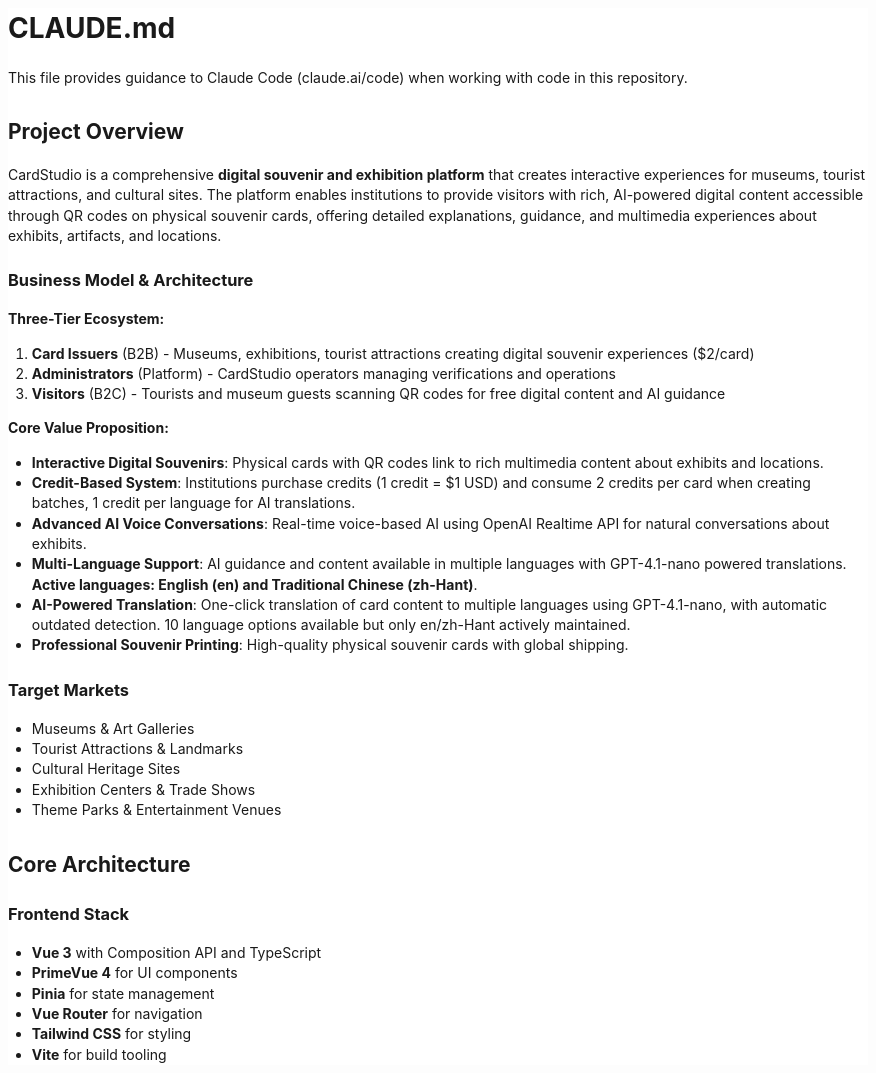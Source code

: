# CLAUDE.md

This file provides guidance to Claude Code (claude.ai/code) when working with code in this repository.

## Project Overview

CardStudio is a comprehensive **digital souvenir and exhibition platform** that creates interactive experiences for museums, tourist attractions, and cultural sites. The platform enables institutions to provide visitors with rich, AI-powered digital content accessible through QR codes on physical souvenir cards, offering detailed explanations, guidance, and multimedia experiences about exhibits, artifacts, and locations.

### Business Model & Architecture

**Three-Tier Ecosystem:**
1.  **Card Issuers** (B2B) - Museums, exhibitions, tourist attractions creating digital souvenir experiences ($2/card)
2.  **Administrators** (Platform) - CardStudio operators managing verifications and operations
3.  **Visitors** (B2C) - Tourists and museum guests scanning QR codes for free digital content and AI guidance

**Core Value Proposition:**
-   **Interactive Digital Souvenirs**: Physical cards with QR codes link to rich multimedia content about exhibits and locations.
-   **Credit-Based System**: Institutions purchase credits (1 credit = $1 USD) and consume 2 credits per card when creating batches, 1 credit per language for AI translations.
-   **Advanced AI Voice Conversations**: Real-time voice-based AI using OpenAI Realtime API for natural conversations about exhibits.
-   **Multi-Language Support**: AI guidance and content available in multiple languages with GPT-4.1-nano powered translations. **Active languages: English (en) and Traditional Chinese (zh-Hant)**.
-   **AI-Powered Translation**: One-click translation of card content to multiple languages using GPT-4.1-nano, with automatic outdated detection. 10 language options available but only en/zh-Hant actively maintained.
-   **Professional Souvenir Printing**: High-quality physical souvenir cards with global shipping.

### Target Markets
-   Museums & Art Galleries
-   Tourist Attractions & Landmarks
-   Cultural Heritage Sites
-   Exhibition Centers & Trade Shows
-   Theme Parks & Entertainment Venues

## Core Architecture

### Frontend Stack
-   **Vue 3** with Composition API and TypeScript
-   **PrimeVue 4** for UI components
-   **Pinia** for state management
-   **Vue Router** for navigation
-   **Tailwind CSS** for styling
-   **Vite** for build tooling
